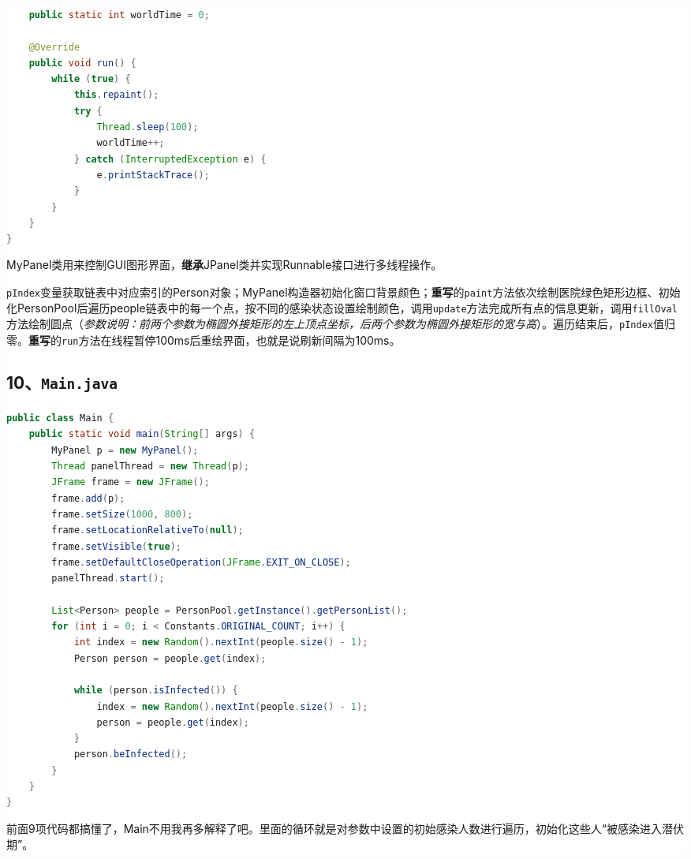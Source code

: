 ```java
    public static int worldTime = 0;

    @Override
    public void run() {
        while (true) {
            this.repaint();
            try {
                Thread.sleep(100);
                worldTime++;
            } catch (InterruptedException e) {
                e.printStackTrace();
            }
        }
    }
}
```
MyPanel类用来控制GUI图形界面，**继承**JPanel类并实现Runnable接口进行多线程操作。

`pIndex`变量获取链表中对应索引的Person对象；MyPanel构造器初始化窗口背景颜色；**重写**的`paint`方法依次绘制医院绿色矩形边框、初始化PersonPool后遍历people链表中的每一个点，按不同的感染状态设置绘制颜色，调用`update`方法完成所有点的信息更新，调用`fillOval`方法绘制圆点（*参数说明：前两个参数为椭圆外接矩形的左上顶点坐标，后两个参数为椭圆外接矩形的宽与高*）。遍历结束后，`pIndex`值归零。**重写**的`run`方法在线程暂停100ms后重绘界面，也就是说刷新间隔为100ms。

## 10、`Main.java`
```java
public class Main {
    public static void main(String[] args) {
        MyPanel p = new MyPanel();
        Thread panelThread = new Thread(p);
        JFrame frame = new JFrame();
        frame.add(p);
        frame.setSize(1000, 800);
        frame.setLocationRelativeTo(null);
        frame.setVisible(true);
        frame.setDefaultCloseOperation(JFrame.EXIT_ON_CLOSE);
        panelThread.start();

        List<Person> people = PersonPool.getInstance().getPersonList();
        for (int i = 0; i < Constants.ORIGINAL_COUNT; i++) {
            int index = new Random().nextInt(people.size() - 1);
            Person person = people.get(index);

            while (person.isInfected()) {
                index = new Random().nextInt(people.size() - 1);
                person = people.get(index);
            }
            person.beInfected();
        }
    }
}
```
前面9项代码都搞懂了，Main不用我再多解释了吧。里面的循环就是对参数中设置的初始感染人数进行遍历，初始化这些人“被感染进入潜伏期”。
